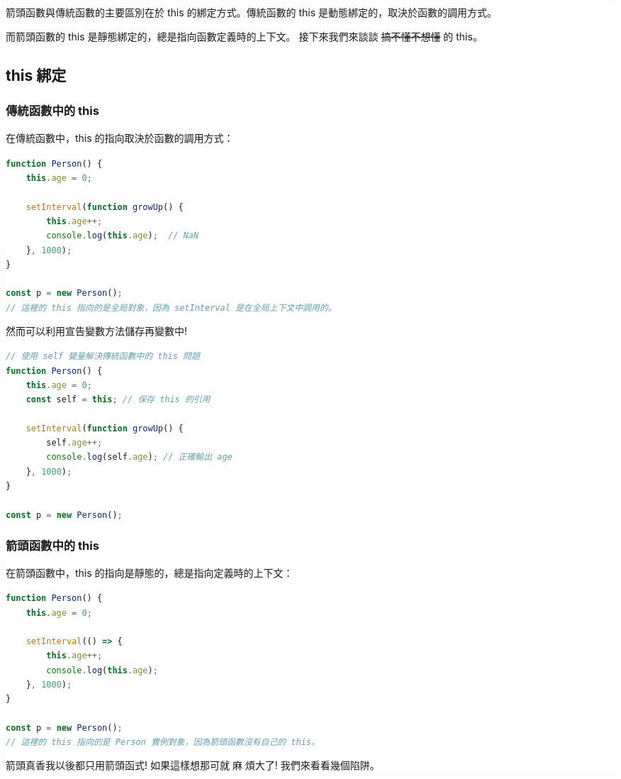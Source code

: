 箭頭函數與傳統函數的主要區別在於 this 的綁定方式。傳統函數的 this 是動態綁定的，取決於函數的調用方式。

而箭頭函數的 this 是靜態綁定的，總是指向函數定義時的上下文。 接下來我們來談談 ~~搞不懂不想懂~~ 的 this。

## this 綁定

### 傳統函數中的 this
在傳統函數中，this 的指向取決於函數的調用方式：

``` javascript
function Person() {
    this.age = 0;

    setInterval(function growUp() {
        this.age++;
        console.log(this.age);  // NaN
    }, 1000);
}

const p = new Person();
// 這裡的 this 指向的是全局對象，因為 setInterval 是在全局上下文中調用的。
```
然而可以利用宣告變數方法儲存再變數中!
``` javascript
// 使用 self 變量解決傳統函數中的 this 問題
function Person() {
    this.age = 0;
    const self = this; // 保存 this 的引用

    setInterval(function growUp() {
        self.age++;
        console.log(self.age); // 正確輸出 age
    }, 1000);
}

const p = new Person();
```
### 箭頭函數中的 this
在箭頭函數中，this 的指向是靜態的，總是指向定義時的上下文：

``` javascript
function Person() {
    this.age = 0;

    setInterval(() => {
        this.age++;
        console.log(this.age);
    }, 1000);
}

const p = new Person();
// 這裡的 this 指向的是 Person 實例對象，因為箭頭函數沒有自己的 this。
```
箭頭真香我以後都只用箭頭函式! 如果這樣想那可就 麻 煩大了! 我們來看看幾個陷阱。
